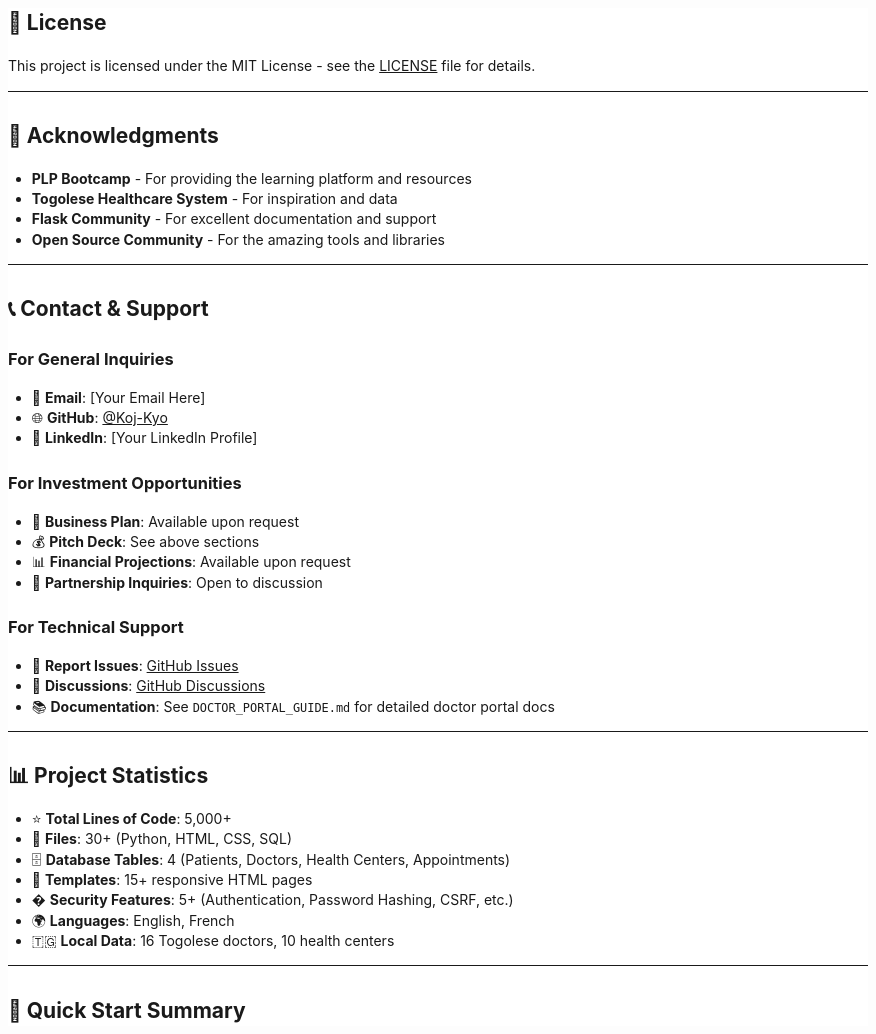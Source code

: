 
## 📜 License

This project is licensed under the MIT License - see the [LICENSE](LICENSE) file for details.

---

## 🙏 Acknowledgments

- **PLP Bootcamp** - For providing the learning platform and resources
- **Togolese Healthcare System** - For inspiration and data
- **Flask Community** - For excellent documentation and support
- **Open Source Community** - For the amazing tools and libraries

---

## 📞 Contact & Support

### For General Inquiries
- 📧 **Email**: [Your Email Here]
- 🌐 **GitHub**: [@Koj-Kyo](https://github.com/Koj-Kyo)
- 💼 **LinkedIn**: [Your LinkedIn Profile]

### For Investment Opportunities
- 📄 **Business Plan**: Available upon request
- 💰 **Pitch Deck**: See above sections
- 📊 **Financial Projections**: Available upon request
- 🤝 **Partnership Inquiries**: Open to discussion

### For Technical Support
- 🐛 **Report Issues**: [GitHub Issues](https://github.com/Koj-Kyo/plp-bootcamp-codeproject/issues)
- 💬 **Discussions**: [GitHub Discussions](https://github.com/Koj-Kyo/plp-bootcamp-codeproject/discussions)
- 📚 **Documentation**: See `DOCTOR_PORTAL_GUIDE.md` for detailed doctor portal docs

---

## 📊 Project Statistics

- ⭐ **Total Lines of Code**: 5,000+
- 📁 **Files**: 30+ (Python, HTML, CSS, SQL)
- 🗄️ **Database Tables**: 4 (Patients, Doctors, Health Centers, Appointments)
- 🎨 **Templates**: 15+ responsive HTML pages
- � **Security Features**: 5+ (Authentication, Password Hashing, CSRF, etc.)
- 🌍 **Languages**: English, French
- 🇹🇬 **Local Data**: 16 Togolese doctors, 10 health centers

---

## 🎯 Quick Start Summary
